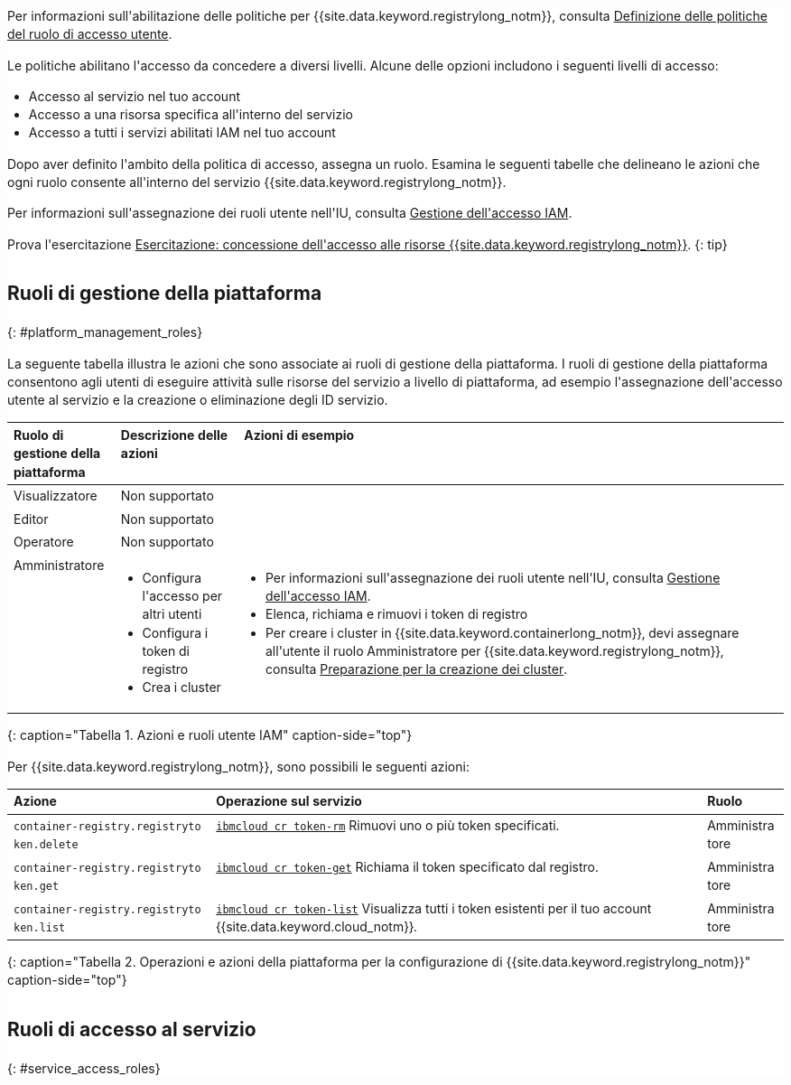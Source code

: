 Per informazioni sull'abilitazione delle politiche per {{site.data.keyword.registrylong_notm}}, consulta [Definizione delle politiche del ruolo di accesso utente](/docs/services/Registry?topic=registry-user#user).

Le politiche abilitano l'accesso da concedere a diversi livelli. Alcune delle opzioni includono i seguenti livelli di accesso:

* Accesso al servizio nel tuo account
* Accesso a una risorsa specifica all'interno del servizio
* Accesso a tutti i servizi abilitati IAM nel tuo account

Dopo aver definito l'ambito della politica di accesso, assegna un ruolo. Esamina le seguenti tabelle che delineano le azioni che ogni ruolo consente all'interno del servizio {{site.data.keyword.registrylong_notm}}.

Per informazioni sull'assegnazione dei ruoli utente nell'IU, consulta [Gestione dell'accesso IAM](/docs/iam?topic=iam-iammanidaccser#iammanidaccser).

Prova l'esercitazione [Esercitazione: concessione dell'accesso alle risorse {{site.data.keyword.registrylong_notm}}](/docs/services/Registry?topic=registry-iam_access#iam_access).
{: tip}

## Ruoli di gestione della piattaforma
{: #platform_management_roles}

La seguente tabella illustra le azioni che sono associate ai ruoli di gestione della piattaforma. I ruoli di gestione della piattaforma consentono agli utenti di eseguire attività sulle risorse del servizio a livello di piattaforma, ad esempio l'assegnazione dell'accesso utente al servizio e la creazione o eliminazione degli ID servizio.

| Ruolo di gestione della piattaforma | Descrizione delle azioni | Azioni di esempio|
|:-----------------|:-----------------|:-----------------|
| Visualizzatore | Non supportato | |
| Editor | Non supportato | |
| Operatore | Non supportato | |
| Amministratore | <ul><li>Configura l'accesso per altri utenti</li><li>Configura i token di registro</li><li>Crea i cluster</li></ul> | <ul><li>Per informazioni sull'assegnazione dei ruoli utente nell'IU, consulta [Gestione dell'accesso IAM](/docs/iam?topic=iam-iammanidaccser#iammanidaccser).</li><li>Elenca, richiama e rimuovi i token di registro</li><li>Per creare i cluster in {{site.data.keyword.containerlong_notm}}, devi assegnare all'utente il ruolo Amministratore per {{site.data.keyword.registrylong_notm}}, consulta [Preparazione per la creazione dei cluster](/docs/containers?topic=containers-clusters#cluster_prepare).</li></ul> |
{: caption="Tabella 1. Azioni e ruoli utente IAM" caption-side="top"}

Per {{site.data.keyword.registrylong_notm}}, sono possibili le seguenti azioni:

| Azione| Operazione sul servizio | Ruolo |
|:-----------------|:-----------------|:--------------|
| `container-registry.registrytoken.delete` | [`ibmcloud cr token-rm`](/docs/services/Registry?topic=container-registry-cli-plugin-containerregcli#bx_cr_token_rm) Rimuovi uno o più token specificati. | Amministratore |
| `container-registry.registrytoken.get` | [`ibmcloud cr token-get`](/docs/services/Registry?topic=container-registry-cli-plugin-containerregcli#bx_cr_token_get) Richiama il token specificato dal registro. | Amministratore |
| `container-registry.registrytoken.list` | [`ibmcloud cr token-list`](/docs/services/Registry?topic=container-registry-cli-plugin-containerregcli#bx_cr_token_list) Visualizza tutti i token esistenti per il tuo account {{site.data.keyword.cloud_notm}}. | Amministratore |
{: caption="Tabella 2. Operazioni e azioni della piattaforma per la configurazione di {{site.data.keyword.registrylong_notm}}" caption-side="top"}

## Ruoli di accesso al servizio
{: #service_access_roles}
